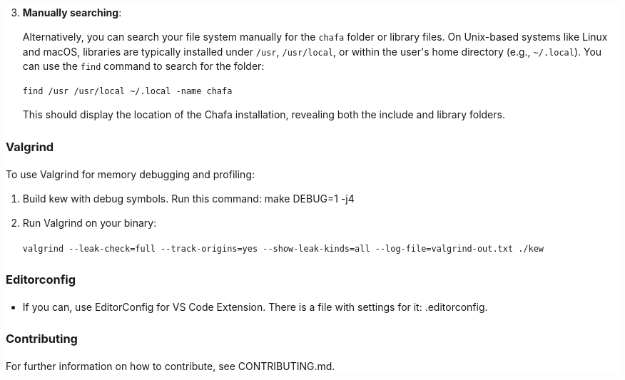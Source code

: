 3. **Manually searching**:

   Alternatively, you can search your file system manually for the `chafa` folder or library files. On Unix-based systems like Linux and macOS, libraries are typically installed under `/usr`, `/usr/local`, or within the user's home directory (e.g., `~/.local`). You can use the `find` command to search for the folder:

   ```
   find /usr /usr/local ~/.local -name chafa
   ```

   This should display the location of the Chafa installation, revealing both the include and library folders.

### Valgrind

To use Valgrind for memory debugging and profiling:

1. Build kew with debug symbols. Run this command: make DEBUG=1 -j4

2. Run Valgrind on your binary:
   ```
   valgrind --leak-check=full --track-origins=yes --show-leak-kinds=all --log-file=valgrind-out.txt ./kew
   ```

### Editorconfig

- If you can, use EditorConfig for VS Code Extension. There is a file with settings for it: .editorconfig.

### Contributing

For further information on how to contribute, see CONTRIBUTING.md.
